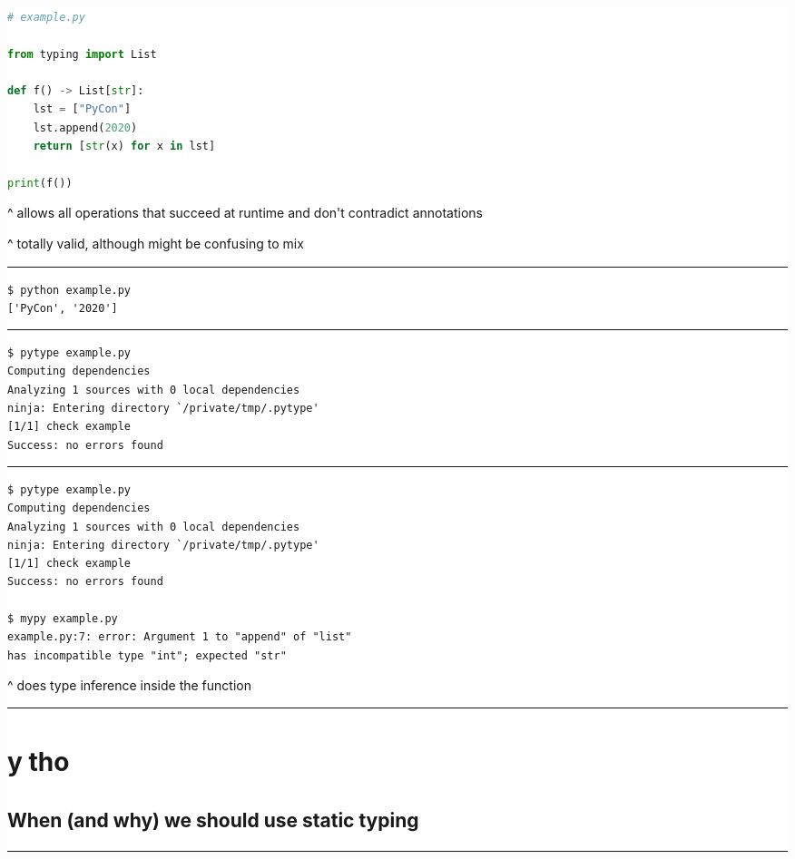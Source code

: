 
```python
# example.py

from typing import List

def f() -> List[str]:
    lst = ["PyCon"]
    lst.append(2020)
    return [str(x) for x in lst]

print(f())
```

^ allows all operations that succeed at runtime and don't contradict annotations

^ totally valid, although might be confusing to mix

---

```
$ python example.py
['PyCon', '2020']
```

---

```
$ pytype example.py
Computing dependencies
Analyzing 1 sources with 0 local dependencies
ninja: Entering directory `/private/tmp/.pytype'
[1/1] check example
Success: no errors found

```

---

```
$ pytype example.py
Computing dependencies
Analyzing 1 sources with 0 local dependencies
ninja: Entering directory `/private/tmp/.pytype'
[1/1] check example
Success: no errors found

$ mypy example.py
example.py:7: error: Argument 1 to "append" of "list"
has incompatible type "int"; expected "str"
```

^ does type inference inside the function

---

# y tho
## When (and why) we should use static typing

---

[^*]: Kinda.